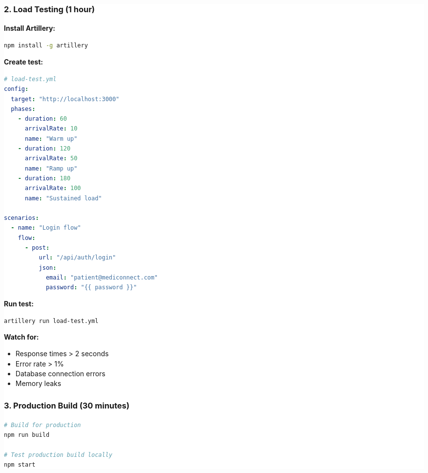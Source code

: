 ### 2. Load Testing (1 hour)

**Install Artillery:**
```bash
npm install -g artillery
```

**Create test:**
```yaml
# load-test.yml
config:
  target: "http://localhost:3000"
  phases:
    - duration: 60
      arrivalRate: 10
      name: "Warm up"
    - duration: 120
      arrivalRate: 50
      name: "Ramp up"
    - duration: 180
      arrivalRate: 100
      name: "Sustained load"

scenarios:
  - name: "Login flow"
    flow:
      - post:
          url: "/api/auth/login"
          json:
            email: "patient@mediconnect.com"
            password: "{{ password }}"
```

**Run test:**
```bash
artillery run load-test.yml
```

**Watch for:**
- Response times > 2 seconds
- Error rate > 1%
- Database connection errors
- Memory leaks

### 3. Production Build (30 minutes)

```bash
# Build for production
npm run build

# Test production build locally
npm start
```
